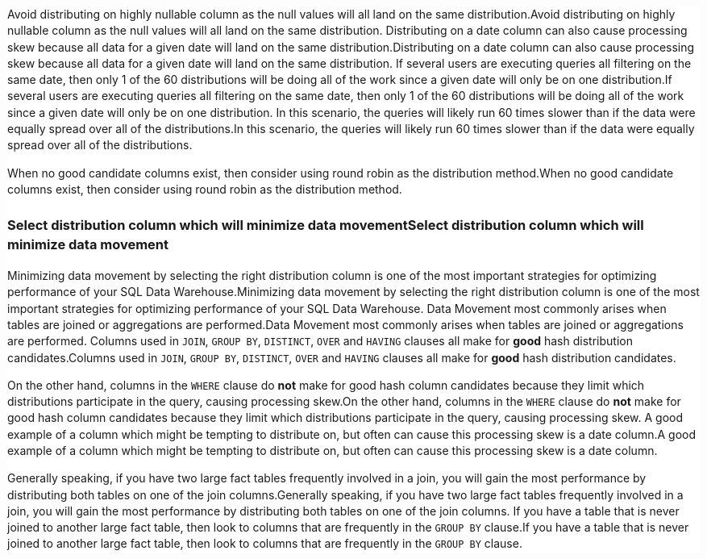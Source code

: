<span data-ttu-id="d99d5-199">Avoid distributing on highly nullable column as the null values will all land on the same distribution.</span><span class="sxs-lookup"><span data-stu-id="d99d5-199">Avoid distributing on highly nullable column as the null values will all land on the same distribution.</span></span> <span data-ttu-id="d99d5-200">Distributing on a date column can also cause processing skew because all data for a given date will land on the same distribution.</span><span class="sxs-lookup"><span data-stu-id="d99d5-200">Distributing on a date column can also cause processing skew because all data for a given date will land on the same distribution.</span></span> <span data-ttu-id="d99d5-201">If several users are executing queries all filtering on the same date, then only 1 of the 60 distributions will be doing all of the work since a given date will only be on one distribution.</span><span class="sxs-lookup"><span data-stu-id="d99d5-201">If several users are executing queries all filtering on the same date, then only 1 of the 60 distributions will be doing all of the work since a given date will only be on one distribution.</span></span> <span data-ttu-id="d99d5-202">In this scenario, the queries will likely run 60 times slower than if the data were equally spread over all of the distributions.</span><span class="sxs-lookup"><span data-stu-id="d99d5-202">In this scenario, the queries will likely run 60 times slower than if the data were equally spread over all of the distributions.</span></span>

<span data-ttu-id="d99d5-203">When no good candidate columns exist, then consider using round robin as the distribution method.</span><span class="sxs-lookup"><span data-stu-id="d99d5-203">When no good candidate columns exist, then consider using round robin as the distribution method.</span></span>

### <a name="select-distribution-column-which-will-minimize-data-movement"></a><span data-ttu-id="d99d5-204">Select distribution column which will minimize data movement</span><span class="sxs-lookup"><span data-stu-id="d99d5-204">Select distribution column which will minimize data movement</span></span>
<span data-ttu-id="d99d5-205">Minimizing data movement by selecting the right distribution column is one of the most important strategies for optimizing performance of your SQL Data Warehouse.</span><span class="sxs-lookup"><span data-stu-id="d99d5-205">Minimizing data movement by selecting the right distribution column is one of the most important strategies for optimizing performance of your SQL Data Warehouse.</span></span>  <span data-ttu-id="d99d5-206">Data Movement most commonly arises when tables are joined or aggregations are performed.</span><span class="sxs-lookup"><span data-stu-id="d99d5-206">Data Movement most commonly arises when tables are joined or aggregations are performed.</span></span>  <span data-ttu-id="d99d5-207">Columns used in `JOIN`, `GROUP BY`, `DISTINCT`, `OVER` and `HAVING` clauses all make for **good** hash distribution candidates.</span><span class="sxs-lookup"><span data-stu-id="d99d5-207">Columns used in `JOIN`, `GROUP BY`, `DISTINCT`, `OVER` and `HAVING` clauses all make for **good** hash distribution candidates.</span></span>

<span data-ttu-id="d99d5-208">On the other hand, columns in the `WHERE` clause do **not** make for good hash column candidates because they limit which distributions participate in the query, causing processing skew.</span><span class="sxs-lookup"><span data-stu-id="d99d5-208">On the other hand, columns in the `WHERE` clause do **not** make for good hash column candidates because they limit which distributions participate in the query, causing processing skew.</span></span>  <span data-ttu-id="d99d5-209">A good example of a column which might be tempting to distribute on, but often can cause this processing skew is a date column.</span><span class="sxs-lookup"><span data-stu-id="d99d5-209">A good example of a column which might be tempting to distribute on, but often can cause this processing skew is a date column.</span></span>

<span data-ttu-id="d99d5-210">Generally speaking, if you have two large fact tables frequently involved in a join, you will gain the most performance by distributing both tables on one of the join columns.</span><span class="sxs-lookup"><span data-stu-id="d99d5-210">Generally speaking, if you have two large fact tables frequently involved in a join, you will gain the most performance by distributing both tables on one of the join columns.</span></span>  <span data-ttu-id="d99d5-211">If you have a table that is never joined to another large fact table, then look to columns that are frequently in the `GROUP BY` clause.</span><span class="sxs-lookup"><span data-stu-id="d99d5-211">If you have a table that is never joined to another large fact table, then look to columns that are frequently in the `GROUP BY` clause.</span></span>
